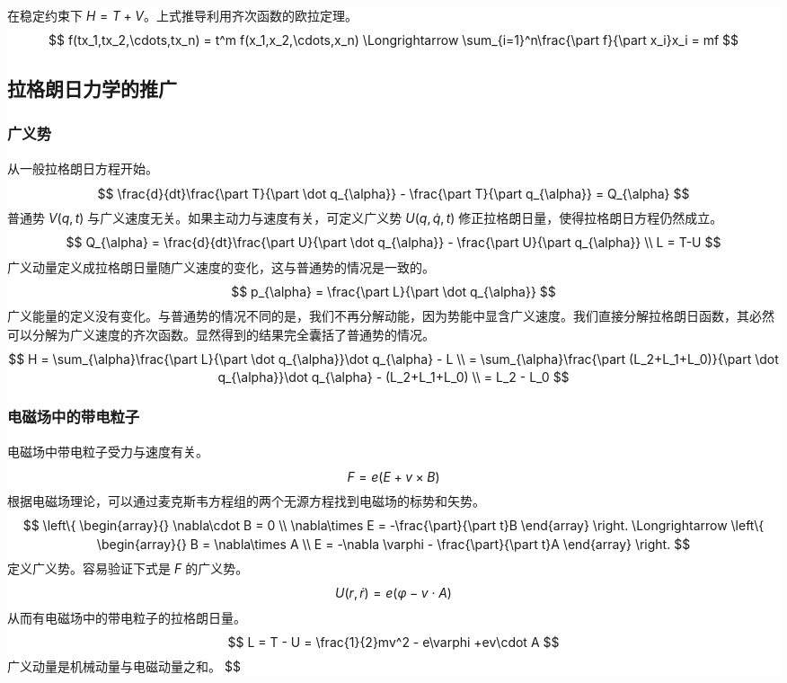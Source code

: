 在稳定约束下 $H = T+V$。上式推导利用齐次函数的欧拉定理。
$$
f(tx_1,tx_2,\cdots,tx_n) = t^m f(x_1,x_2,\cdots,x_n) \Longrightarrow \sum_{i=1}^n\frac{\part f}{\part x_i}x_i = mf
$$

## 拉格朗日力学的推广

### 广义势

从一般拉格朗日方程开始。
$$
\frac{d}{dt}\frac{\part T}{\part \dot q_{\alpha}} - \frac{\part T}{\part q_{\alpha}} = Q_{\alpha}
$$
普通势 $V(q,t)$ 与广义速度无关。如果主动力与速度有关，可定义广义势 $U(q,\dot q,t)$ 修正拉格朗日量，使得拉格朗日方程仍然成立。
$$
Q_{\alpha} = \frac{d}{dt}\frac{\part U}{\part \dot q_{\alpha}} - \frac{\part U}{\part q_{\alpha}} \\
L = T-U
$$
广义动量定义成拉格朗日量随广义速度的变化，这与普通势的情况是一致的。
$$
p_{\alpha} = \frac{\part L}{\part \dot q_{\alpha}}
$$
广义能量的定义没有变化。与普通势的情况不同的是，我们不再分解动能，因为势能中显含广义速度。我们直接分解拉格朗日函数，其必然可以分解为广义速度的齐次函数。显然得到的结果完全囊括了普通势的情况。
$$
H = \sum_{\alpha}\frac{\part L}{\part \dot q_{\alpha}}\dot q_{\alpha} - L \\
= \sum_{\alpha}\frac{\part (L_2+L_1+L_0)}{\part \dot q_{\alpha}}\dot q_{\alpha} - (L_2+L_1+L_0) \\
= L_2 - L_0
$$

### 电磁场中的带电粒子

电磁场中带电粒子受力与速度有关。
$$
F = e(E+v\times B)
$$
根据电磁场理论，可以通过麦克斯韦方程组的两个无源方程找到电磁场的标势和矢势。
$$
\left\{
\begin{array}{}
\nabla\cdot B = 0 \\
\nabla\times E = -\frac{\part}{\part t}B
\end{array}
\right.
\Longrightarrow
\left\{
\begin{array}{}
B = \nabla\times A \\
E = -\nabla \varphi - \frac{\part}{\part t}A
\end{array}
\right.
$$
定义广义势。容易验证下式是 $F$ 的广义势。
$$
U(r,\dot r) = e(\varphi - v\cdot A)
$$
从而有电磁场中的带电粒子的拉格朗日量。
$$
L = T - U = \frac{1}{2}mv^2 - e\varphi +ev\cdot A
$$
广义动量是机械动量与电磁动量之和。
$$